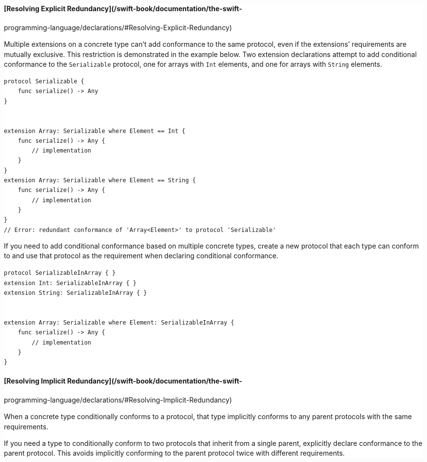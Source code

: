 #### [Resolving Explicit Redundancy](/swift-book/documentation/the-swift-
programming-language/declarations/#Resolving-Explicit-Redundancy)

Multiple extensions on a concrete type can’t add conformance to the same
protocol, even if the extensions’ requirements are mutually exclusive. This
restriction is demonstrated in the example below. Two extension declarations
attempt to add conditional conformance to the `Serializable` protocol, one for
arrays with `Int` elements, and one for arrays with `String` elements.

    
    
    protocol Serializable {
        func serialize() -> Any
    }
    
    
    extension Array: Serializable where Element == Int {
        func serialize() -> Any {
            // implementation
        }
    }
    extension Array: Serializable where Element == String {
        func serialize() -> Any {
            // implementation
        }
    }
    // Error: redundant conformance of 'Array<Element>' to protocol 'Serializable'
    

If you need to add conditional conformance based on multiple concrete types,
create a new protocol that each type can conform to and use that protocol as
the requirement when declaring conditional conformance.

    
    
    protocol SerializableInArray { }
    extension Int: SerializableInArray { }
    extension String: SerializableInArray { }
    
    
    extension Array: Serializable where Element: SerializableInArray {
        func serialize() -> Any {
            // implementation
        }
    }
    

#### [Resolving Implicit Redundancy](/swift-book/documentation/the-swift-
programming-language/declarations/#Resolving-Implicit-Redundancy)

When a concrete type conditionally conforms to a protocol, that type
implicitly conforms to any parent protocols with the same requirements.

If you need a type to conditionally conform to two protocols that inherit from
a single parent, explicitly declare conformance to the parent protocol. This
avoids implicitly conforming to the parent protocol twice with different
requirements.
